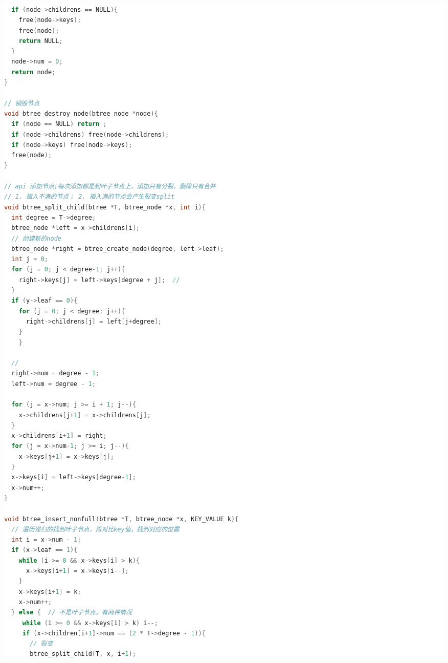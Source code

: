 ```c
  if (node->childrens == NULL){
    free(node->keys);
    free(node);
    return NULL;
  }
  node->num = 0;
  return node;
}

// 销毁节点
void btree_destroy_node(btree_node *node){
  if (node == NULL) return ;
  if (node->childrens) free(node->childrens);
  if (node->keys) free(node->keys);
  free(node);
}

// api 添加节点;每次添加都是到叶子节点上，添加只有分裂，删除只有合并
// 1. 插入不满的节点； 2. 插入满的节点会产生裂变split
void btree_split_child(btree *T, btree_node *x, int i){
  int degree = T->degree;
  btree_node *left = x->childrens[i];
  // 创建新的node
  btree_node *right = btree_create_node(degree, left->leaf);
  int j = 0;
  for (j = 0; j < degree-1; j++){
    right->keys[j] = left->keys[degree + j];  //
  }
  if (y->leaf == 0){
    for (j = 0; j < degree; j++){
      right->childrens[j] = left[j+degree];
    }
	}
  
  // 
  right->num = degree - 1;
  left->num = degree - 1;
  
  for (j = x->num; j >= i + 1; j--){
    x->childrens[j+1] = x->childrens[j];
  }
  x->childrens[i+1] = right;
  for (j = x->num-1; j >= i; j--){
    x->keys[j+1] = x->keys[j];
  }
  x->keys[i] = left->keys[degree-1];
  x->num++;
}

void btree_insert_nonfull(btree *T, btree_node *x, KEY_VALUE k){
  // 遍历递归的找到叶子节点，再对比key值，找到对应的位置
  int i = x->num - 1;
  if (x->leaf == 1){
    while (i >= 0 && x->keys[i] > k){
      x->keys[i+1] = x->keys[i--];
    }
    x->keys[i+1] = k;
    x->num++;
  } else {  // 不是叶子节点，有两种情况
     while (i >= 0 && x->keys[i] > k) i--;
     if (x->children[i+1]->num == (2 * T->degree - 1)){
       // 裂变
       btree_split_child(T, x, i+1);
```